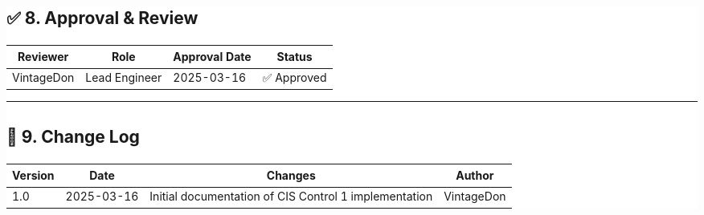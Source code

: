 
## ✅ **8. Approval & Review**

| **Reviewer** | **Role** | **Approval Date** | **Status** |
|-------------|---------|------------------|------------|
| VintageDon | Lead Engineer | 2025-03-16 | ✅ Approved |

---

## 📜 **9. Change Log**

| **Version** | **Date** | **Changes** | **Author** |
|------------|---------|-------------|------------|
| 1.0 | 2025-03-16 | Initial documentation of CIS Control 1 implementation | VintageDon |